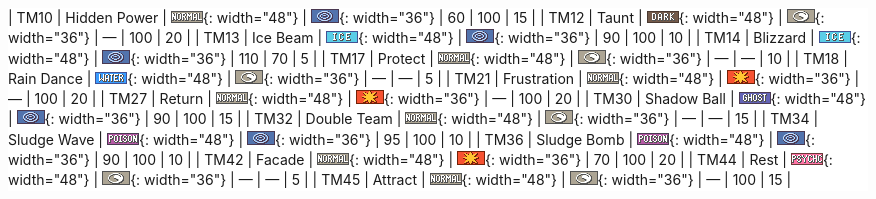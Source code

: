 | TM10 | <span class="tooltip" title="A unique attack that varies in type and intensity depending on the Pokémon using it.">Hidden Power</span> | ![normal](../assets/types/normal.png "Normal"){: width="48"} | ![special](../assets/move_category/special.png "Special"){: width="36"} | 60 | 100 | 15 |
| TM12 | <span class="tooltip" title="The foe is taunted into a rage that allows it to use only attack moves for two to four turns.">Taunt</span> | ![dark](../assets/types/dark.png "Dark"){: width="48"} | ![status](../assets/move_category/status.png "Status"){: width="36"} | — | 100 | 20 |
| TM13 | <span class="tooltip" title="The foe is struck with an icy-cold beam of energy. It may also freeze the target solid.">Ice Beam</span> | ![ice](../assets/types/ice.png "Ice"){: width="48"} | ![special](../assets/move_category/special.png "Special"){: width="36"} | 90 | 100 | 10 |
| TM14 | <span class="tooltip" title="A howling blizzard is summoned to strike the foe. It may also freeze the target solid.">Blizzard</span> | ![ice](../assets/types/ice.png "Ice"){: width="48"} | ![special](../assets/move_category/special.png "Special"){: width="36"} | 110 | 70 | 5 |
| TM17 | <span class="tooltip" title="It enables the user to evade all attacks. Its chance of failing rises if it is used in succession.">Protect</span> | ![normal](../assets/types/normal.png "Normal"){: width="48"} | ![status](../assets/move_category/status.png "Status"){: width="36"} | — | — | 10 |
| TM18 | <span class="tooltip" title="The user summons a heavy rain that falls for five turns, powering up Water- type moves.">Rain Dance</span> | ![water](../assets/types/water.png "Water"){: width="48"} | ![status](../assets/move_category/status.png "Status"){: width="36"} | — | — | 5 |
| TM21 | <span class="tooltip" title="A full-power attack that grows more powerful the less the user likes its Trainer.">Frustration</span> | ![normal](../assets/types/normal.png "Normal"){: width="48"} | ![physical](../assets/move_category/physical.png "Physical"){: width="36"} | — | 100 | 20 |
| TM27 | <span class="tooltip" title="A full-power attack that grows more powerful the more the user likes its Trainer.">Return</span> | ![normal](../assets/types/normal.png "Normal"){: width="48"} | ![physical](../assets/move_category/physical.png "Physical"){: width="36"} | — | 100 | 20 |
| TM30 | <span class="tooltip" title="The user hurls a shadowy blob at the foe. It may also lower the foe’s Sp. Def stat.">Shadow Ball</span> | ![ghost](../assets/types/ghost.png "Ghost"){: width="48"} | ![special](../assets/move_category/special.png "Special"){: width="36"} | 90 | 100 | 15 |
| TM32 | <span class="tooltip" title="By moving rapidly, the user makes illusory copies of itself to raise its evasiveness. ">Double Team</span> | ![normal](../assets/types/normal.png "Normal"){: width="48"} | ![status](../assets/move_category/status.png "Status"){: width="36"} | — | — | 15 |
| TM34 | <span class="tooltip" title="Inflicts regular damage.  Has a 10% chance to poison the target.">Sludge Wave</span> | ![poison](../assets/types/poison.png "Poison"){: width="48"} | ![special](../assets/move_category/special.png "Special"){: width="36"} | 95 | 100 | 10 |
| TM36 | <span class="tooltip" title="The user attacks by hurling filthy sludge at the foe. It may also poison the target.">Sludge Bomb</span> | ![poison](../assets/types/poison.png "Poison"){: width="48"} | ![special](../assets/move_category/special.png "Special"){: width="36"} | 90 | 100 | 10 |
| TM42 | <span class="tooltip" title="An attack move that doubles its power if the user is poisoned, paralyzed, or has a burn.">Facade</span> | ![normal](../assets/types/normal.png "Normal"){: width="48"} | ![physical](../assets/move_category/physical.png "Physical"){: width="36"} | 70 | 100 | 20 |
| TM44 | <span class="tooltip" title="The user goes to sleep for two turns. It fully restores the user’s HP and heals any status problem.">Rest</span> | ![psychic](../assets/types/psychic.png "Psychic"){: width="48"} | ![status](../assets/move_category/status.png "Status"){: width="36"} | — | — | 5 |
| TM45 | <span class="tooltip" title="If it is the opposite gender of the user, the foe becomes infatuated and less likely to attack.">Attract</span> | ![normal](../assets/types/normal.png "Normal"){: width="48"} | ![status](../assets/move_category/status.png "Status"){: width="36"} | — | 100 | 15 |